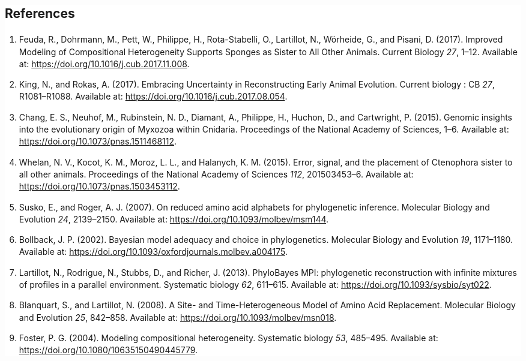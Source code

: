 References
----------

1. Feuda, R., Dohrmann, M., Pett, W., Philippe, H., Rota-Stabelli, O., Lartillot, N., Wörheide, G., and Pisani, D. (2017). Improved Modeling of Compositional Heterogeneity Supports Sponges as Sister to All Other Animals. Current Biology *27*, 1–12. Available at: <https://doi.org/10.1016/j.cub.2017.11.008>.

2. King, N., and Rokas, A. (2017). Embracing Uncertainty in Reconstructing Early Animal Evolution. Current biology : CB *27*, R1081–R1088. Available at: <https://doi.org/10.1016/j.cub.2017.08.054>.

3. Chang, E. S., Neuhof, M., Rubinstein, N. D., Diamant, A., Philippe, H., Huchon, D., and Cartwright, P. (2015). Genomic insights into the evolutionary origin of Myxozoa within Cnidaria. Proceedings of the National Academy of Sciences, 1–6. Available at: <https://doi.org/10.1073/pnas.1511468112>.

4. Whelan, N. V., Kocot, K. M., Moroz, L. L., and Halanych, K. M. (2015). Error, signal, and the placement of Ctenophora sister to all other animals. Proceedings of the National Academy of Sciences *112*, 201503453–6. Available at: <https://doi.org/10.1073/pnas.1503453112>.

5. Susko, E., and Roger, A. J. (2007). On reduced amino acid alphabets for phylogenetic inference. Molecular Biology and Evolution *24*, 2139–2150. Available at: <https://doi.org/10.1093/molbev/msm144>.

6. Bollback, J. P. (2002). Bayesian model adequacy and choice in phylogenetics. Molecular Biology and Evolution *19*, 1171–1180. Available at: <https://doi.org/10.1093/oxfordjournals.molbev.a004175>.

7. Lartillot, N., Rodrigue, N., Stubbs, D., and Richer, J. (2013). PhyloBayes MPI: phylogenetic reconstruction with infinite mixtures of profiles in a parallel environment. Systematic biology *62*, 611–615. Available at: <https://doi.org/10.1093/sysbio/syt022>.

8. Blanquart, S., and Lartillot, N. (2008). A Site- and Time-Heterogeneous Model of Amino Acid Replacement. Molecular Biology and Evolution *25*, 842–858. Available at: <https://doi.org/10.1093/molbev/msn018>.

9. Foster, P. G. (2004). Modeling compositional heterogeneity. Systematic biology *53*, 485–495. Available at: <https://doi.org/10.1080/10635150490445779>.
